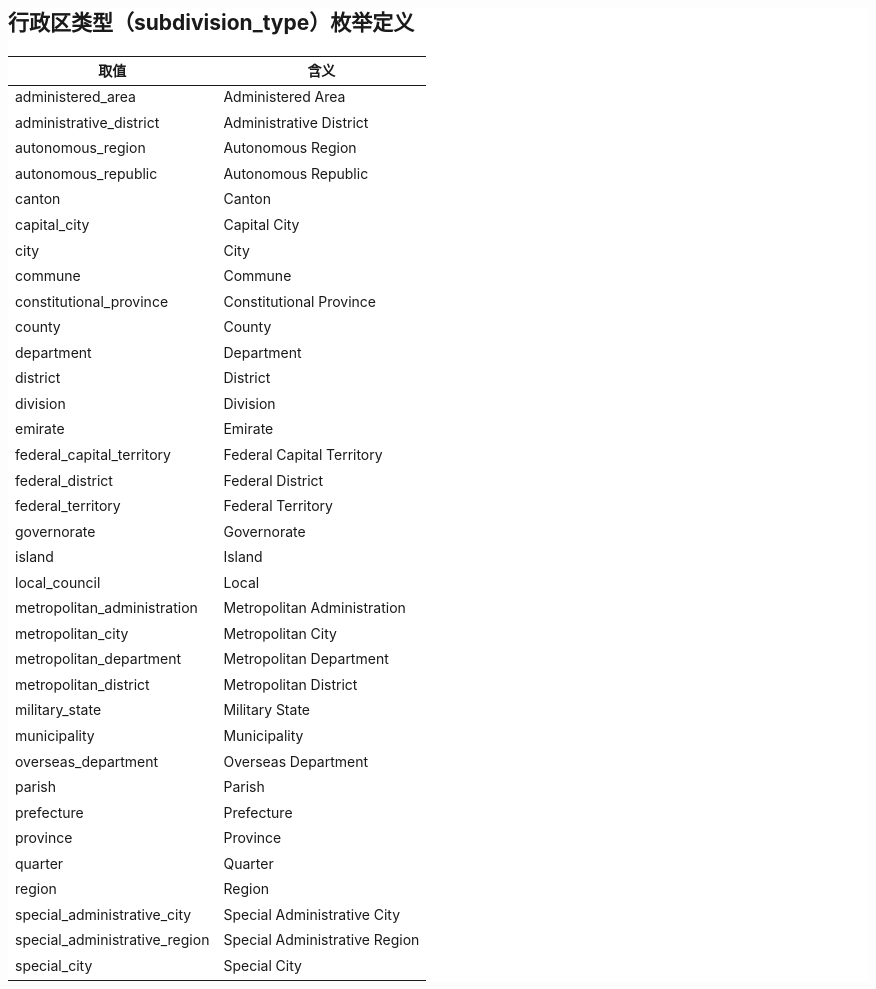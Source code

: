 ## 行政区类型（subdivision_type）枚举定义
|取值|含义|
|--|--|
|administered_area|Administered Area|
|administrative_district|Administrative District|
|autonomous_region|Autonomous Region|
|autonomous_republic|Autonomous Republic|
|canton|Canton|
|capital_city|Capital City|
|city|City|
|commune|Commune|
|constitutional_province|Constitutional Province|
|county|County|
|department|Department|
|district|District|
|division|Division|
|emirate|Emirate|
|federal_capital_territory|Federal Capital Territory|
|federal_district|Federal District|
|federal_territory|Federal Territory|
|governorate|Governorate|
|island|Island|
|local_council|Local|Council|
|metropolitan_administration|Metropolitan Administration|
|metropolitan_city|Metropolitan City|
|metropolitan_department|Metropolitan Department|
|metropolitan_district|Metropolitan District|
|military_state|Military State|
|municipality|Municipality|
|overseas_department|Overseas Department|
|parish|Parish|
|prefecture|Prefecture|
|province|Province|
|quarter|Quarter|
|region|Region|
|special_administrative_city|Special Administrative City|
|special_administrative_region|Special Administrative Region|
|special_city|Special City|